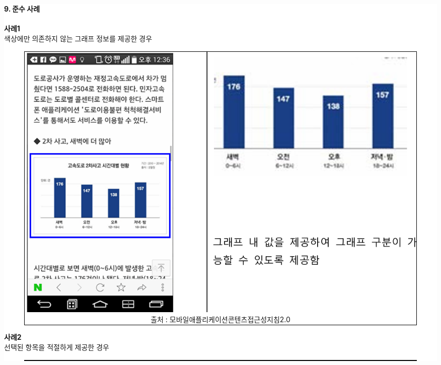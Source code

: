   </figure>



#### 9. 준수 사례       

**사례1**   
색상에만 의존하지 않는 그래프 정보를 제공한 경우   
<figure aria-hidden="true" style="text-align:center;border:1px solid #000">
  <img src="./../images/a11y-mobile/img_a11yMobile_usecolor_ex_do01.png" alt="">
  <figcaption>출처 : 모바일애플리케이션콘텐츠접근성지침2.0</figcaption>
</figure>

**사례2**   
선택된 항목을 적절하게 제공한 경우   
<figure aria-hidden="true" style="text-align:center;border:1px solid #000">